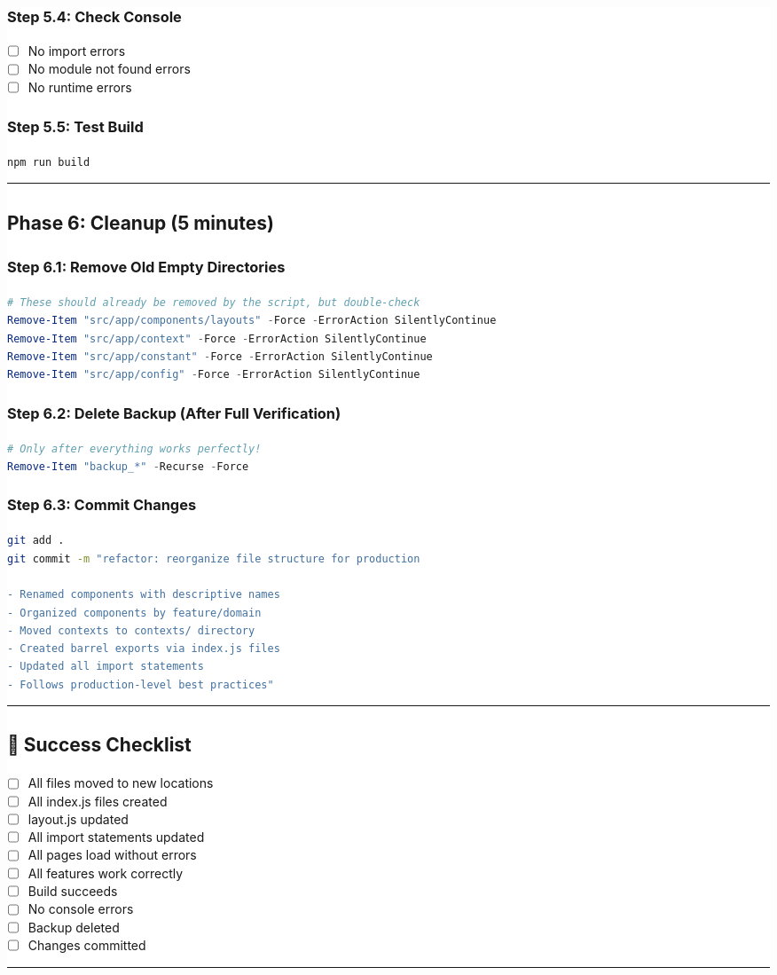 ### Step 5.4: Check Console
- [ ] No import errors
- [ ] No module not found errors
- [ ] No runtime errors

### Step 5.5: Test Build
```bash
npm run build
```

---

## Phase 6: Cleanup (5 minutes)

### Step 6.1: Remove Old Empty Directories
```powershell
# These should already be removed by the script, but double-check
Remove-Item "src/app/components/layouts" -Force -ErrorAction SilentlyContinue
Remove-Item "src/app/context" -Force -ErrorAction SilentlyContinue
Remove-Item "src/app/constant" -Force -ErrorAction SilentlyContinue
Remove-Item "src/app/config" -Force -ErrorAction SilentlyContinue
```

### Step 6.2: Delete Backup (After Full Verification)
```powershell
# Only after everything works perfectly!
Remove-Item "backup_*" -Recurse -Force
```

### Step 6.3: Commit Changes
```bash
git add .
git commit -m "refactor: reorganize file structure for production

- Renamed components with descriptive names
- Organized components by feature/domain
- Moved contexts to contexts/ directory
- Created barrel exports via index.js files
- Updated all import statements
- Follows production-level best practices"
```

---

## 🎉 Success Checklist

- [ ] All files moved to new locations
- [ ] All index.js files created
- [ ] layout.js updated
- [ ] All import statements updated
- [ ] All pages load without errors
- [ ] All features work correctly
- [ ] Build succeeds
- [ ] No console errors
- [ ] Backup deleted
- [ ] Changes committed

---